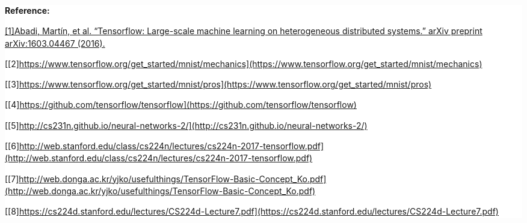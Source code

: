 **Reference:**

[[1]Abadi, Martín, et al. “Tensorflow: Large-scale machine learning on heterogeneous distributed systems.” arXiv preprint arXiv:1603.04467 (2016).](https://arxiv.org/pdf/1603.04467.pdf)

[[2]https://www.tensorflow.org/get_started/mnist/mechanics](https://www.tensorflow.org/get_started/mnist/mechanics)

[[3]https://www.tensorflow.org/get_started/mnist/pros](https://www.tensorflow.org/get_started/mnist/pros)

[[4]https://github.com/tensorflow/tensorflow](https://github.com/tensorflow/tensorflow)

[[5]http://cs231n.github.io/neural-networks-2/](http://cs231n.github.io/neural-networks-2/)

[[6]http://web.stanford.edu/class/cs224n/lectures/cs224n-2017-tensorflow.pdf](http://web.stanford.edu/class/cs224n/lectures/cs224n-2017-tensorflow.pdf)

[[7]http://web.donga.ac.kr/yjko/usefulthings/TensorFlow-Basic-Concept_Ko.pdf](http://web.donga.ac.kr/yjko/usefulthings/TensorFlow-Basic-Concept_Ko.pdf)

[[8]https://cs224d.stanford.edu/lectures/CS224d-Lecture7.pdf](https://cs224d.stanford.edu/lectures/CS224d-Lecture7.pdf)


